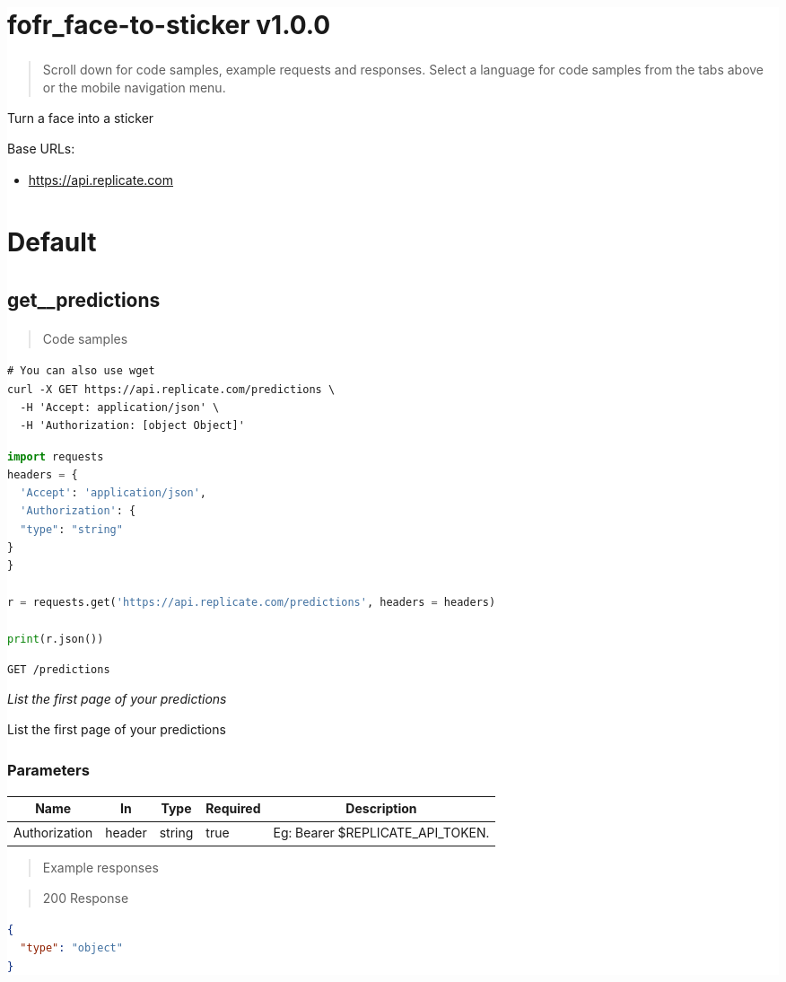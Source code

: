 

<h1 id="fofr_face-to-sticker">fofr_face-to-sticker v1.0.0</h1>

> Scroll down for code samples, example requests and responses. Select a language for code samples from the tabs above or the mobile navigation menu.

Turn a face into a sticker

Base URLs:

* <a href="https://api.replicate.com">https://api.replicate.com</a>

<h1 id="fofr_face-to-sticker-default">Default</h1>

## get__predictions

> Code samples

```shell
# You can also use wget
curl -X GET https://api.replicate.com/predictions \
  -H 'Accept: application/json' \
  -H 'Authorization: [object Object]'

```

```python
import requests
headers = {
  'Accept': 'application/json',
  'Authorization': {
  "type": "string"
}
}

r = requests.get('https://api.replicate.com/predictions', headers = headers)

print(r.json())

```

`GET /predictions`

*List the first page of your predictions*

List the first page of your predictions

<h3 id="get__predictions-parameters">Parameters</h3>

|Name|In|Type|Required|Description|
|---|---|---|---|---|
|Authorization|header|string|true|Eg: Bearer $REPLICATE_API_TOKEN. |

> Example responses

> 200 Response

```json
{
  "type": "object"
}
```
